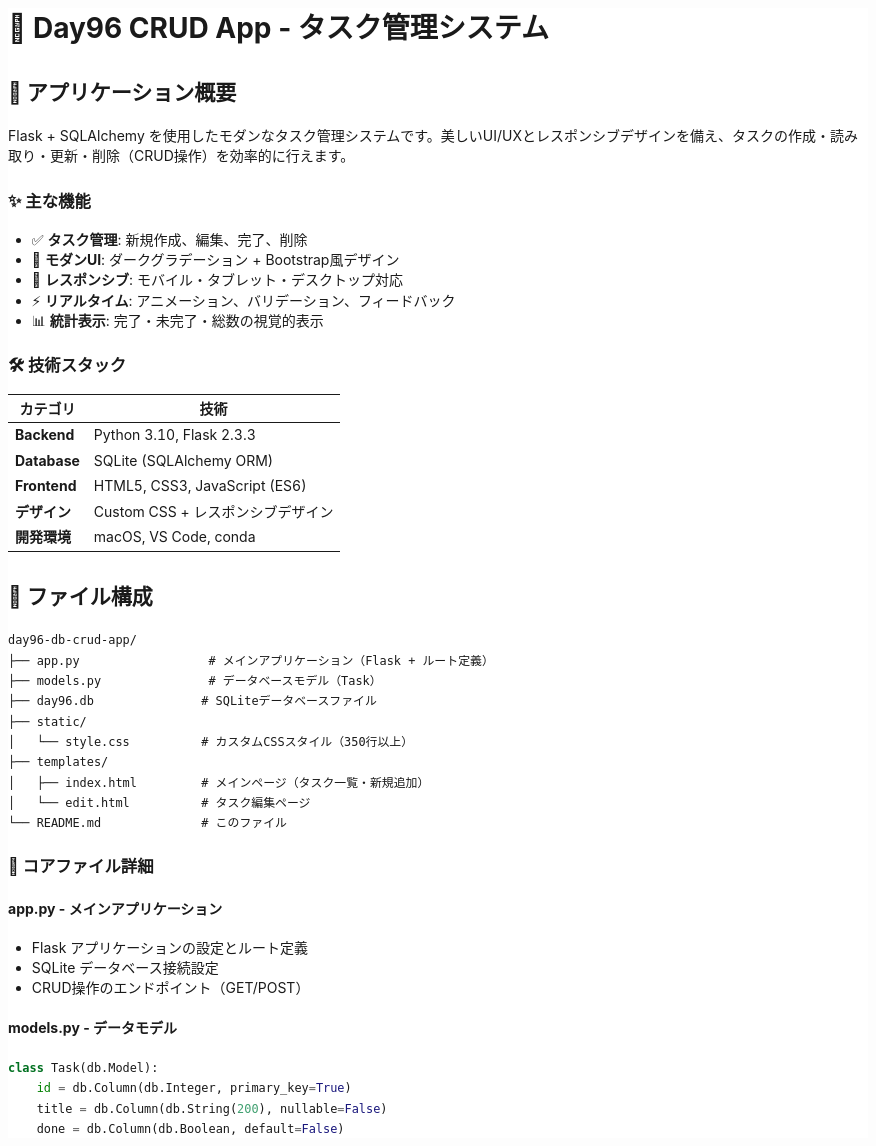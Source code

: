 # 📝 Day96 CRUD App - タスク管理システム

## 🎯 アプリケーション概要

Flask + SQLAlchemy を使用したモダンなタスク管理システムです。美しいUI/UXとレスポンシブデザインを備え、タスクの作成・読み取り・更新・削除（CRUD操作）を効率的に行えます。

### ✨ 主な機能

- ✅ **タスク管理**: 新規作成、編集、完了、削除
- 🎨 **モダンUI**: ダークグラデーション + Bootstrap風デザイン
- 📱 **レスポンシブ**: モバイル・タブレット・デスクトップ対応
- ⚡ **リアルタイム**: アニメーション、バリデーション、フィードバック
- 📊 **統計表示**: 完了・未完了・総数の視覚的表示

### 🛠 技術スタック

| カテゴリ | 技術 |
|---------|------|
| **Backend** | Python 3.10, Flask 2.3.3 |
| **Database** | SQLite (SQLAlchemy ORM) |
| **Frontend** | HTML5, CSS3, JavaScript (ES6) |
| **デザイン** | Custom CSS + レスポンシブデザイン |
| **開発環境** | macOS, VS Code, conda |

## 📁 ファイル構成

```
day96-db-crud-app/
├── app.py                  # メインアプリケーション（Flask + ルート定義）
├── models.py               # データベースモデル（Task）
├── day96.db               # SQLiteデータベースファイル
├── static/
│   └── style.css          # カスタムCSSスタイル（350行以上）
├── templates/
│   ├── index.html         # メインページ（タスク一覧・新規追加）
│   └── edit.html          # タスク編集ページ
└── README.md              # このファイル
```

### 🔧 コアファイル詳細

#### **app.py** - メインアプリケーション
- Flask アプリケーションの設定とルート定義
- SQLite データベース接続設定
- CRUD操作のエンドポイント（GET/POST）

#### **models.py** - データモデル
```python
class Task(db.Model):
    id = db.Column(db.Integer, primary_key=True)
    title = db.Column(db.String(200), nullable=False)
    done = db.Column(db.Boolean, default=False)
```
